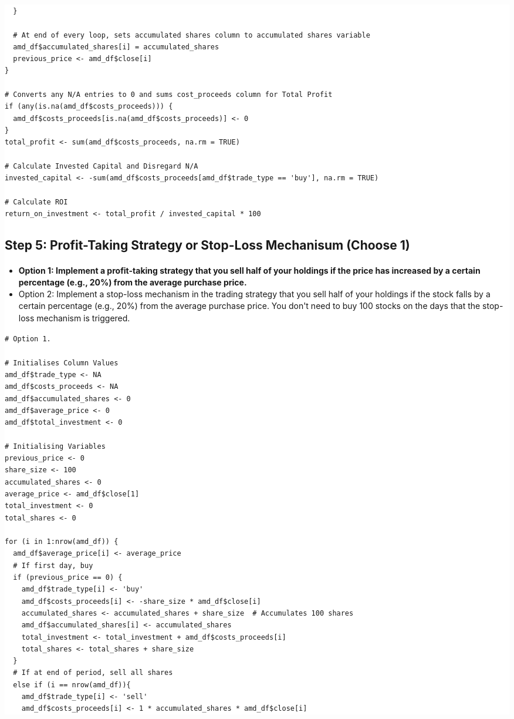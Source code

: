 ```{r}
  }
  
  # At end of every loop, sets accumulated shares column to accumulated shares variable
  amd_df$accumulated_shares[i] = accumulated_shares
  previous_price <- amd_df$close[i]
}

# Converts any N/A entries to 0 and sums cost_proceeds column for Total Profit
if (any(is.na(amd_df$costs_proceeds))) {
  amd_df$costs_proceeds[is.na(amd_df$costs_proceeds)] <- 0
}
total_profit <- sum(amd_df$costs_proceeds, na.rm = TRUE)

# Calculate Invested Capital and Disregard N/A
invested_capital <- -sum(amd_df$costs_proceeds[amd_df$trade_type == 'buy'], na.rm = TRUE)

# Calculate ROI 
return_on_investment <- total_profit / invested_capital * 100

```

## Step 5: Profit-Taking Strategy or Stop-Loss Mechanisum (Choose 1)
- **Option 1: Implement a profit-taking strategy that you sell half of your holdings if the price has increased by a certain percentage (e.g., 20%) from the average purchase price.**
- Option 2: Implement a stop-loss mechanism in the trading strategy that you sell half of your holdings if the stock falls by a certain percentage (e.g., 20%) from the average purchase price. You don't need to buy 100 stocks on the days that the stop-loss mechanism is triggered.


```{r option}
# Option 1.

# Initialises Column Values
amd_df$trade_type <- NA
amd_df$costs_proceeds <- NA 
amd_df$accumulated_shares <- 0
amd_df$average_price <- 0
amd_df$total_investment <- 0

# Initialising Variables
previous_price <- 0
share_size <- 100
accumulated_shares <- 0
average_price <- amd_df$close[1]
total_investment <- 0
total_shares <- 0

for (i in 1:nrow(amd_df)) {
  amd_df$average_price[i] <- average_price
  # If first day, buy
  if (previous_price == 0) {
    amd_df$trade_type[i] <- 'buy'
    amd_df$costs_proceeds[i] <- -share_size * amd_df$close[i]
    accumulated_shares <- accumulated_shares + share_size  # Accumulates 100 shares
    amd_df$accumulated_shares[i] <- accumulated_shares   
    total_investment <- total_investment + amd_df$costs_proceeds[i]
    total_shares <- total_shares + share_size
  }
  # If at end of period, sell all shares
  else if (i == nrow(amd_df)){
    amd_df$trade_type[i] <- 'sell'
    amd_df$costs_proceeds[i] <- 1 * accumulated_shares * amd_df$close[i]
```